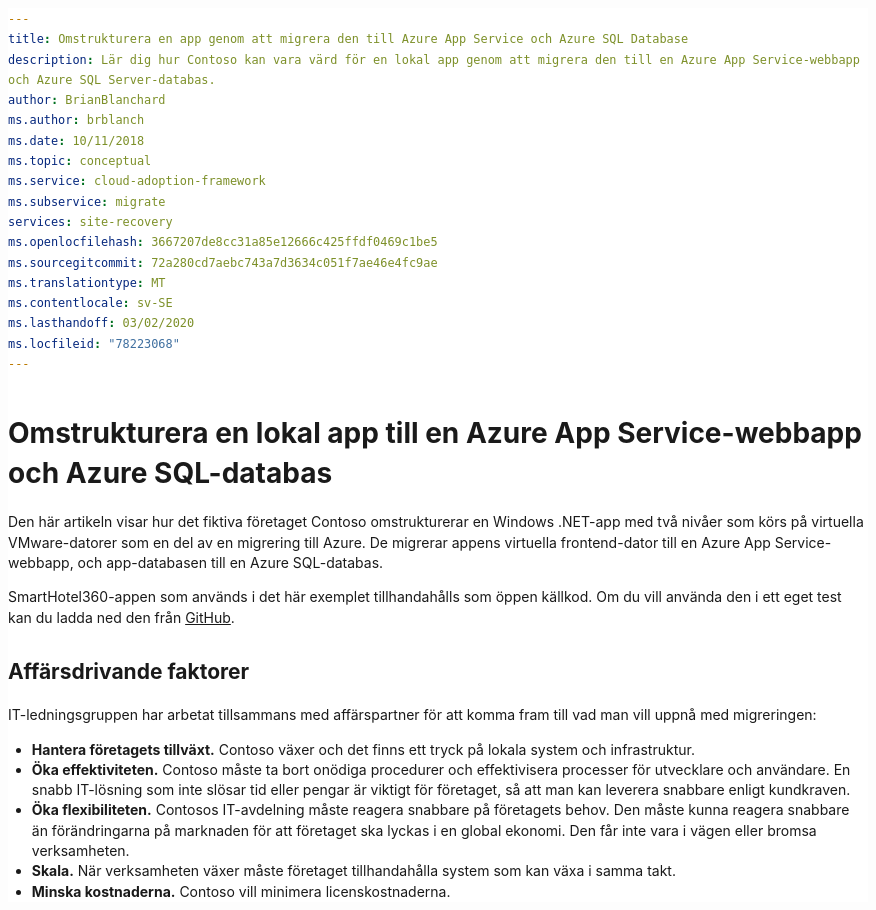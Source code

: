 ```yaml
---
title: Omstrukturera en app genom att migrera den till Azure App Service och Azure SQL Database
description: Lär dig hur Contoso kan vara värd för en lokal app genom att migrera den till en Azure App Service-webbapp och Azure SQL Server-databas.
author: BrianBlanchard
ms.author: brblanch
ms.date: 10/11/2018
ms.topic: conceptual
ms.service: cloud-adoption-framework
ms.subservice: migrate
services: site-recovery
ms.openlocfilehash: 3667207de8cc31a85e12666c425ffdf0469c1be5
ms.sourcegitcommit: 72a280cd7aebc743a7d3634c051f7ae46e4fc9ae
ms.translationtype: MT
ms.contentlocale: sv-SE
ms.lasthandoff: 03/02/2020
ms.locfileid: "78223068"
---
```



# <a name="refactor-an-on-premises-app-to-an-azure-app-service-web-app-and-azure-sql-database"></a>Omstrukturera en lokal app till en Azure App Service-webbapp och Azure SQL-databas

Den här artikeln visar hur det fiktiva företaget Contoso omstrukturerar en Windows .NET-app med två nivåer som körs på virtuella VMware-datorer som en del av en migrering till Azure. De migrerar appens virtuella frontend-dator till en Azure App Service-webbapp, och app-databasen till en Azure SQL-databas.

SmartHotel360-appen som används i det här exemplet tillhandahålls som öppen källkod. Om du vill använda den i ett eget test kan du ladda ned den från [GitHub](https://github.com/Microsoft/SmartHotel360).

## <a name="business-drivers"></a>Affärsdrivande faktorer

IT-ledningsgruppen har arbetat tillsammans med affärspartner för att komma fram till vad man vill uppnå med migreringen:

- **Hantera företagets tillväxt.** Contoso växer och det finns ett tryck på lokala system och infrastruktur.
- **Öka effektiviteten.** Contoso måste ta bort onödiga procedurer och effektivisera processer för utvecklare och användare. En snabb IT-lösning som inte slösar tid eller pengar är viktigt för företaget, så att man kan leverera snabbare enligt kundkraven.
- **Öka flexibiliteten.**  Contosos IT-avdelning måste reagera snabbare på företagets behov. Den måste kunna reagera snabbare än förändringarna på marknaden för att företaget ska lyckas i en global ekonomi. Den får inte vara i vägen eller bromsa verksamheten.
- **Skala.** När verksamheten växer måste företaget tillhandahålla system som kan växa i samma takt.
- **Minska kostnaderna.** Contoso vill minimera licenskostnaderna.
